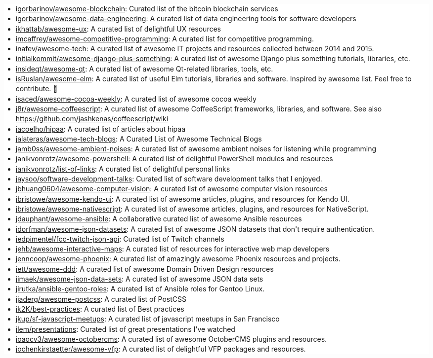 * [igorbarinov/awesome-blockchain](https://github.com/igorbarinov/awesome-blockchain): Curated list of the bitcoin blockchain services
* [igorbarinov/awesome-data-engineering](https://github.com/igorbarinov/awesome-data-engineering): A curated list of data engineering tools for software developers
* [ikhattab/awesome-ux](https://github.com/ikhattab/awesome-ux): A curated list of delightful UX resources
* [imcaffrey/awesome-competitive-programming](https://github.com/imcaffrey/awesome-competitive-programming): A curated list for competitive programming.
* [inafev/awesome-tech](https://github.com/inafev/awesome-tech): A curated list of awesome IT projects and resources collected between 2014 and 2015.
* [initialkommit/awesome-django-plus-something](https://github.com/initialkommit/awesome-django-plus-something): A curated list of awesome Django plus something tutorials, libraries, etc.
* [insideqt/awesome-qt](https://github.com/insideqt/awesome-qt): A curated list of awesome Qt-related libraries, tools, etc.
* [isRuslan/awesome-elm](https://github.com/isRuslan/awesome-elm): A curated list of useful Elm tutorials, libraries and software. Inspired by awesome list. Feel free to contribute. :rocket:
* [isaced/awesome-cocoa-weekly](https://github.com/isaced/awesome-cocoa-weekly): A curated list of awesome cocoa weekly
* [j8r/awesome-coffeescript](https://github.com/j8r/awesome-coffeescript): A curated list of awesome CoffeeScript frameworks, libraries, and software. See also https://github.com/jashkenas/coffeescript/wiki
* [jacoelho/hipaa](https://github.com/jacoelho/hipaa): A curated list of articles about hipaa
* [jalateras/awesome-tech-blogs](https://github.com/jalateras/awesome-tech-blogs): A Curated List of Awesome Technical Blogs
* [jamb0ss/awesome-ambient-noises](https://github.com/jamb0ss/awesome-ambient-noises): A curated list of awesome ambient noises for listening while programming
* [janikvonrotz/awesome-powershell](https://github.com/janikvonrotz/awesome-powershell): A curated list of delightful PowerShell modules and resources
* [janikvonrotz/list-of-links](https://github.com/janikvonrotz/list-of-links): A curated list of delightful personal links
* [jaysoo/software-development-talks](https://github.com/jaysoo/software-development-talks): Curated list of software development talks that I enjoyed.
* [jbhuang0604/awesome-computer-vision](https://github.com/jbhuang0604/awesome-computer-vision): A curated list of awesome computer vision resources
* [jbristowe/awesome-kendo-ui](https://github.com/jbristowe/awesome-kendo-ui): A curated list of awesome articles, plugins, and resources for Kendo UI.
* [jbristowe/awesome-nativescript](https://github.com/jbristowe/awesome-nativescript): A curated list of awesome articles, plugins, and resources for NativeScript.
* [jdauphant/awesome-ansible](https://github.com/jdauphant/awesome-ansible): A collaborative curated list of awesome Ansible resources
* [jdorfman/awesome-json-datasets](https://github.com/jdorfman/awesome-json-datasets): A curated list of awesome JSON datasets that don't require authentication.
* [jedpimentel/fcc-twitch-json-api](https://github.com/jedpimentel/fcc-twitch-json-api): Curated list of Twitch channels
* [jehb/awesome-interactive-maps](https://github.com/jehb/awesome-interactive-maps): A curated list of resources for interactive web map developers
* [jenncoop/awesome-phoenix](https://github.com/jenncoop/awesome-phoenix): A curated list of amazingly awesome Phoenix resources and projects.
* [jett/awesome-ddd](https://github.com/jett/awesome-ddd): A curated list of awesome Domain Driven Design resources
* [jimaek/awesome-json-data-sets](https://github.com/jimaek/awesome-json-data-sets): A curated list of awesome JSON data sets
* [jirutka/ansible-gentoo-roles](https://github.com/jirutka/ansible-gentoo-roles): A curated list of Ansible roles for Gentoo Linux.
* [jjaderg/awesome-postcss](https://github.com/jjaderg/awesome-postcss): A curated list of PostCSS
* [jk2K/best-practices](https://github.com/jk2K/best-practices): A curated list of Best practices
* [jkup/sf-javascript-meetups](https://github.com/jkup/sf-javascript-meetups): A curated list of javascript meetups in San Francisco
* [jlem/presentations](https://github.com/jlem/presentations): Curated list of great presentations I've watched
* [joaocv3/awesome-octobercms](https://github.com/joaocv3/awesome-octobercms): A curated list of awesome OctoberCMS plugins and resources.
* [jochenkirstaetter/awesome-vfp](https://github.com/jochenkirstaetter/awesome-vfp): A curated list of delightful VFP packages and resources.